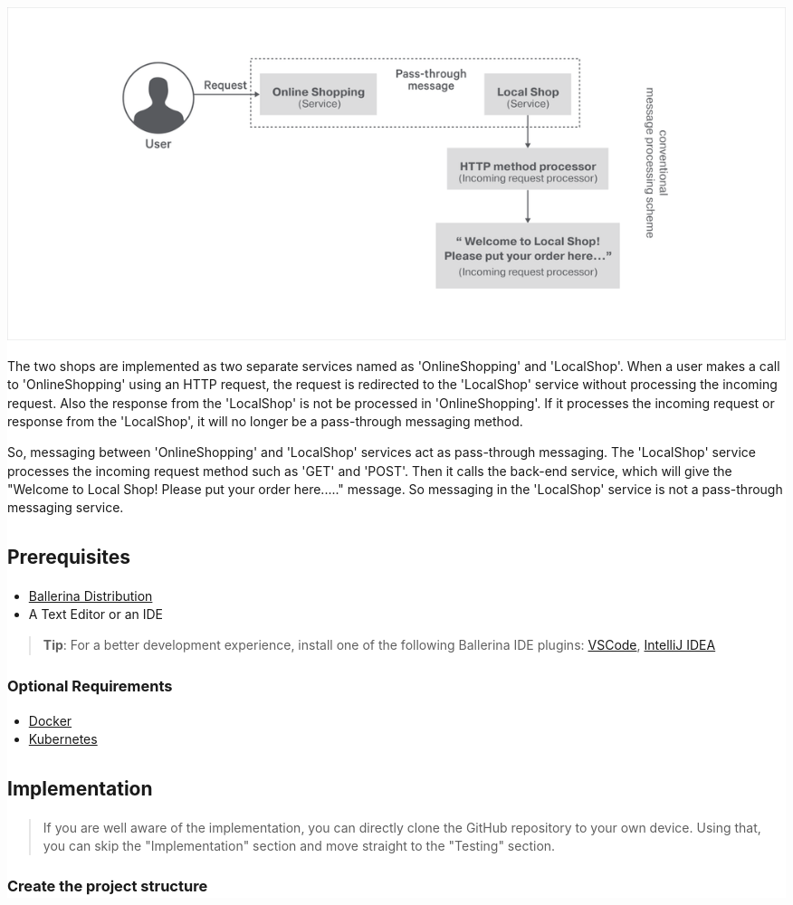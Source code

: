 ![alt text](../../../../assets/img/pass-through-messaging-2.svg	)

The two shops are implemented as two separate services named as 'OnlineShopping' and 'LocalShop'. When a user makes a call to 'OnlineShopping' using an HTTP request, the request is redirected to the 'LocalShop' service without processing the incoming request. Also the response from the 'LocalShop' is not be processed in 'OnlineShopping'. If it processes the incoming request or response from the 'LocalShop', it will no longer be a pass-through messaging method. 

So, messaging between 'OnlineShopping' and 'LocalShop' services act as pass-through messaging. The 'LocalShop' service processes the incoming request method such as 'GET' and 'POST'. Then it calls the back-end service, which will give the "Welcome to Local Shop! Please put your order here....." message. So messaging in the 'LocalShop' service is not a pass-through messaging service.

## Prerequisites
 
- [Ballerina Distribution](https://ballerina.io/learn/getting-started/)
- A Text Editor or an IDE 
> **Tip**: For a better development experience, install one of the following Ballerina IDE plugins: [VSCode](https://marketplace.visualstudio.com/items?itemName=ballerina.ballerina), [IntelliJ IDEA](https://plugins.jetbrains.com/plugin/9520-ballerina)

### Optional Requirements

- [Docker](https://docs.docker.com/engine/installation/)
- [Kubernetes](https://kubernetes.io/docs/setup/)

## Implementation

> If you are well aware of the implementation, you can directly clone the GitHub repository to your own device. Using that, you can skip the "Implementation" section and move straight to the "Testing" section.

### Create the project structure
